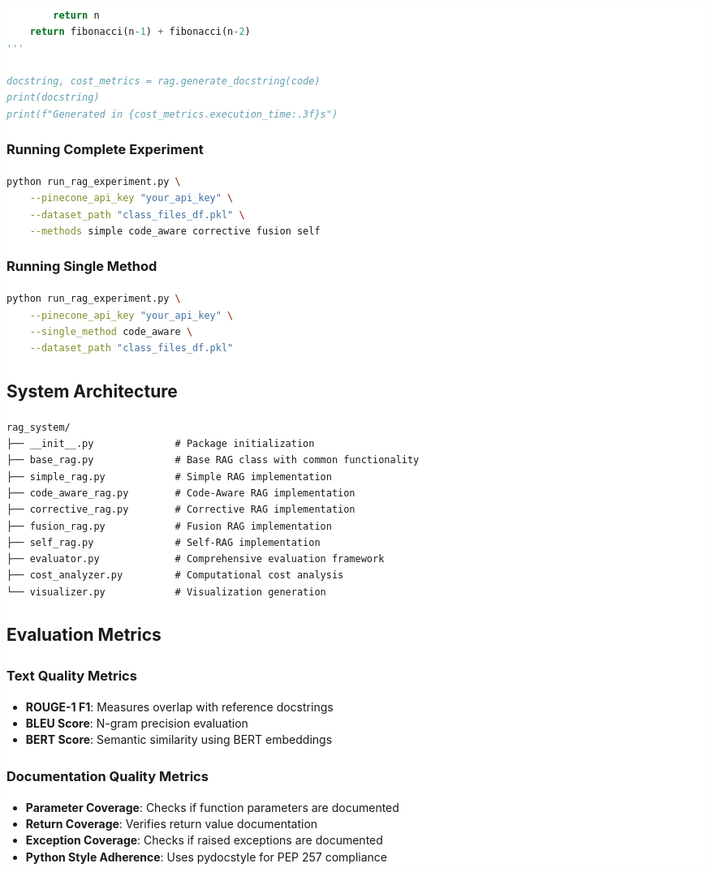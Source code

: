 ```python
        return n
    return fibonacci(n-1) + fibonacci(n-2)
'''

docstring, cost_metrics = rag.generate_docstring(code)
print(docstring)
print(f"Generated in {cost_metrics.execution_time:.3f}s")
```

### Running Complete Experiment

```bash
python run_rag_experiment.py \
    --pinecone_api_key "your_api_key" \
    --dataset_path "class_files_df.pkl" \
    --methods simple code_aware corrective fusion self
```

### Running Single Method

```bash
python run_rag_experiment.py \
    --pinecone_api_key "your_api_key" \
    --single_method code_aware \
    --dataset_path "class_files_df.pkl"
```

## System Architecture

```
rag_system/
├── __init__.py              # Package initialization
├── base_rag.py              # Base RAG class with common functionality
├── simple_rag.py            # Simple RAG implementation
├── code_aware_rag.py        # Code-Aware RAG implementation
├── corrective_rag.py        # Corrective RAG implementation
├── fusion_rag.py            # Fusion RAG implementation
├── self_rag.py              # Self-RAG implementation
├── evaluator.py             # Comprehensive evaluation framework
├── cost_analyzer.py         # Computational cost analysis
└── visualizer.py            # Visualization generation
```

## Evaluation Metrics

### Text Quality Metrics
- **ROUGE-1 F1**: Measures overlap with reference docstrings
- **BLEU Score**: N-gram precision evaluation
- **BERT Score**: Semantic similarity using BERT embeddings

### Documentation Quality Metrics
- **Parameter Coverage**: Checks if function parameters are documented
- **Return Coverage**: Verifies return value documentation
- **Exception Coverage**: Checks if raised exceptions are documented
- **Python Style Adherence**: Uses pydocstyle for PEP 257 compliance
